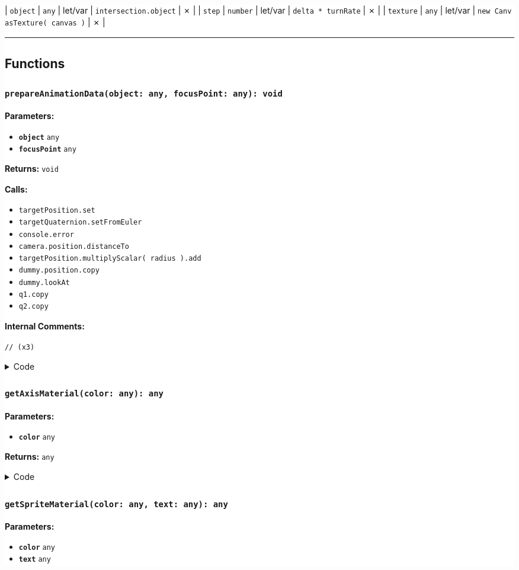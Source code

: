 | `object` | `any` | let/var | `intersection.object` | ✗ |
| `step` | `number` | let/var | `delta * turnRate` | ✗ |
| `texture` | `any` | let/var | `new CanvasTexture( canvas )` | ✗ |


---

## Functions

### `prepareAnimationData(object: any, focusPoint: any): void`

**Parameters:**

- **`object`** `any`
- **`focusPoint`** `any`

**Returns:** `void`

**Calls:**

- `targetPosition.set`
- `targetQuaternion.setFromEuler`
- `console.error`
- `camera.position.distanceTo`
- `targetPosition.multiplyScalar( radius ).add`
- `dummy.position.copy`
- `dummy.lookAt`
- `q1.copy`
- `q2.copy`

**Internal Comments:**
```
// (x3)
```

<details><summary>Code</summary></details>

### `getAxisMaterial(color: any): any`

**Parameters:**

- **`color`** `any`

**Returns:** `any`

<details><summary>Code</summary></details>

### `getSpriteMaterial(color: any, text: any): any`

**Parameters:**

- **`color`** `any`
- **`text`** `any`
